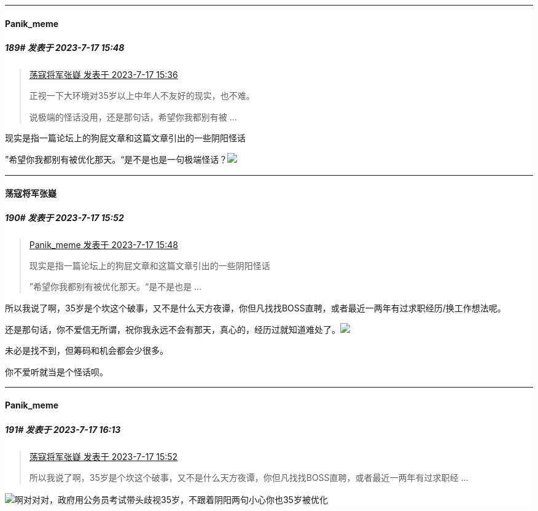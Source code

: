 
*****

####  Panik_meme  
##### 189#       发表于 2023-7-17 15:48

<blockquote><a href="httphttps://bbs.saraba1st.com/2b/forum.php?mod=redirect&amp;goto=findpost&amp;pid=61694772&amp;ptid=2143997" target="_blank">荡寇将军张嶷 发表于 2023-7-17 15:36</a>

正视一下大环境对35岁以上中年人不友好的现实，也不难。

说极端的怪话没用，还是那句话，希望你我都别有被 ...</blockquote>
现实是指一篇论坛上的狗屁文章和这篇文章引出的一些阴阳怪话

”希望你我都别有被优化那天。“是不是也是一句极端怪话？<img src="https://static.saraba1st.com/image/smiley/face2017/037.png" referrerpolicy="no-referrer">

*****

####  荡寇将军张嶷  
##### 190#       发表于 2023-7-17 15:52

<blockquote><a href="httphttps://bbs.saraba1st.com/2b/forum.php?mod=redirect&amp;goto=findpost&amp;pid=61694975&amp;ptid=2143997" target="_blank">Panik_meme 发表于 2023-7-17 15:48</a>

现实是指一篇论坛上的狗屁文章和这篇文章引出的一些阴阳怪话

”希望你我都别有被优化那天。“是不是也是 ...</blockquote>
所以我说了啊，35岁是个坎这个破事，又不是什么天方夜谭，你但凡找找BOSS直聘，或者最近一两年有过求职经历/换工作想法呢。

还是那句话，你不爱信无所谓，祝你我永远不会有那天，真心的，经历过就知道难处了。<img src="https://static.saraba1st.com/image/smiley/face2017/001.png" referrerpolicy="no-referrer">

未必是找不到，但筹码和机会都会少很多。

你不爱听就当是个怪话呗。


*****

####  Panik_meme  
##### 191#       发表于 2023-7-17 16:13

<blockquote><a href="httphttps://bbs.saraba1st.com/2b/forum.php?mod=redirect&amp;goto=findpost&amp;pid=61695022&amp;ptid=2143997" target="_blank">荡寇将军张嶷 发表于 2023-7-17 15:52</a>

所以我说了啊，35岁是个坎这个破事，又不是什么天方夜谭，你但凡找找BOSS直聘，或者最近一两年有过求职经 ...</blockquote>
<img src="https://static.saraba1st.com/image/smiley/face2017/037.png" referrerpolicy="no-referrer">啊对对对，政府用公务员考试带头歧视35岁，不跟着阴阳两句小心你也35岁被优化

